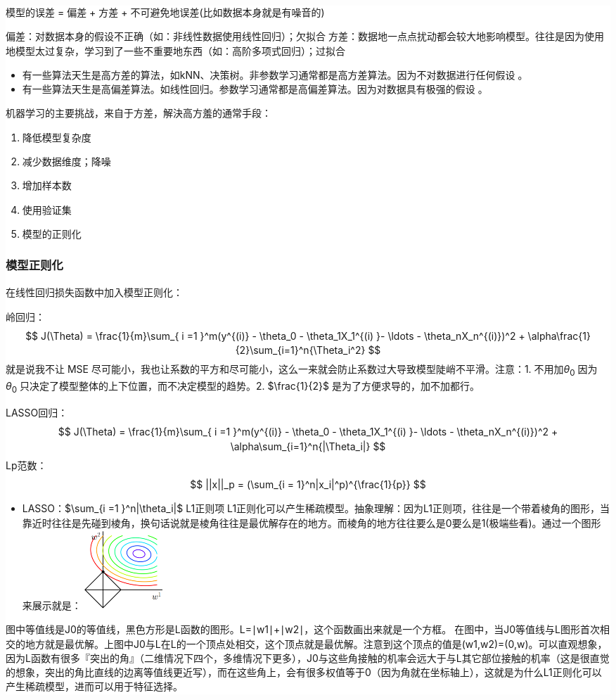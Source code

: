 模型的误差 = 偏差 + 方差 + 不可避免地误差(比如数据本身就是有噪音的)

偏差：对数据本身的假设不正确（如：非线性数据使用线性回归）；欠拟合
方差：数据地一点点扰动都会较大地影响模型。往往是因为使用地模型太过复杂，学习到了一些不重要地东西（如：高阶多项式回归）；过拟合

* 有一些算法天生是高方差的算法，如kNN、决策树。非参数学习通常都是高方差算法。因为不对数据进行任何假设  。
* 有一些算法天生是高偏差算法。如线性回归。参数学习通常都是高偏差算法。因为对数据具有极强的假设 。

机器学习的主要挑战，来自于方差，解決高方羞的通常手段：

1. 降低模型复杂度  

2. 减少数据维度；降噪  

3. 增加样本数  

4. 使用验证集

5. 模型的正则化

### 模型正则化

在线性回归损失函数中加入模型正则化：

岭回归：
$$
J(\Theta)  = \frac{1}{m}\sum_{ i =1 }^m(y^{(i)} - \theta_0 - \theta_1X_1^{(i) }- \ldots - \theta_nX_n^{(i)})^2 + \alpha\frac{1}{2}\sum_{i=1}^n{\Theta_i^2}
$$
就是说我不让 MSE 尽可能小，我也让系数的平方和尽可能小，这么一来就会防止系数过大导致模型陡峭不平滑。注意：1. 不用加$\theta_0$ 因为 $\theta_0$ 只决定了模型整体的上下位置，而不决定模型的趋势。2. $\frac{1}{2}$ 是为了方便求导的，加不加都行。  

LASSO回归：
$$
J(\Theta)  = \frac{1}{m}\sum_{ i =1 }^m(y^{(i)} - \theta_0 - \theta_1X_1^{(i) }- \ldots - \theta_nX_n^{(i)})^2 + \alpha\sum_{i=1}^n{|\Theta_i|}
$$
Lp范数：
$$
||x||_p = (\sum_{i = 1}^n|x_i|^p)^{\frac{1}{p}}
$$

* LASSO：$\sum_{i =1 }^n|\theta_i|​$  L1正则项
  L1正则化可以产生稀疏模型。抽象理解：因为L1正则项，往往是一个带着棱角的图形，当靠近时往往是先碰到棱角，换句话说就是棱角往往是最优解存在的地方。而棱角的地方往往要么是0要么是1(极端些看)。通过一个图形来展示就是：
  ![1592190293875](./picture5.png)

图中等值线是J0的等值线，黑色方形是L函数的图形。L=∣w1∣+∣w2∣，这个函数画出来就是一个方框。
在图中，当J0等值线与L图形首次相交的地方就是最优解。上图中J0与L在L的一个顶点处相交，这个顶点就是最优解。注意到这个顶点的值是(w1,w2)=(0,w)。可以直观想象，因为L函数有很多『突出的角』（二维情况下四个，多维情况下更多），J0与这些角接触的机率会远大于与L其它部位接触的机率（这是很直觉的想象，突出的角比直线的边离等值线更近写），而在这些角上，会有很多权值等于0（因为角就在坐标轴上），这就是为什么L1正则化可以产生稀疏模型，进而可以用于特征选择。

